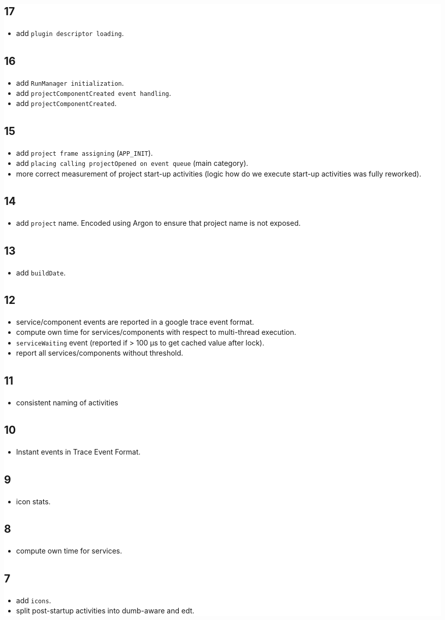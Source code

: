 ## 17

* add `plugin descriptor loading`.

## 16

* add `RunManager initialization`.
* add `projectComponentCreated event handling`.
* add `projectComponentCreated`.

## 15

* add `project frame assigning` (`APP_INIT`).
* add `placing calling projectOpened on event queue` (main category).
* more correct measurement of project start-up activities (logic how do we execute start-up activities was fully reworked).

## 14

* add `project` name. Encoded using Argon to ensure that project name is not exposed.

## 13

* add `buildDate`.

## 12

* service/component events are reported in a google trace event format.
* compute own time for services/components with respect to multi-thread execution.
* `serviceWaiting` event (reported if > 100 μs to get cached value after lock).
* report all services/components without threshold.

## 11
* consistent naming of activities

## 10
* Instant events in Trace Event Format.

## 9
* icon stats.

## 8
* compute own time for services.

## 7
* add `icons`.
* split post-startup activities into dumb-aware and edt.
